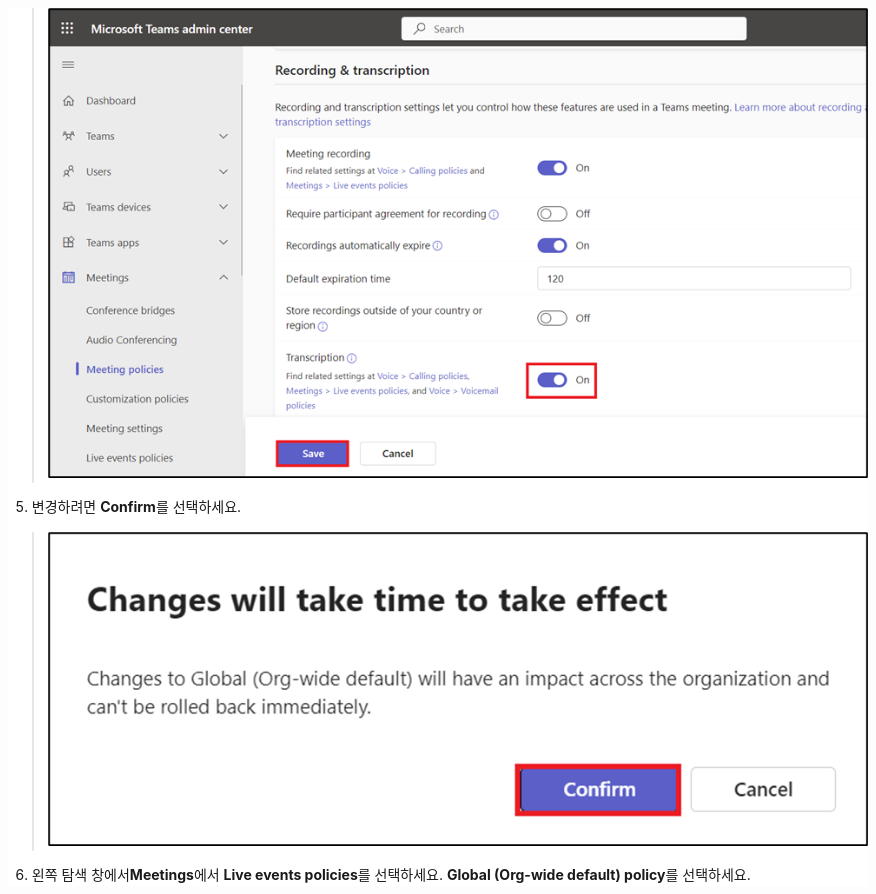 > ![Screenshot](./media/image18.png)

5.  변경하려면 **Confirm**를 선택하세요.

> ![Screenshot](./media/image19.png)

6.  왼쪽 탐색 창에서**Meetings**에서 **Live events policies**를
    선택하세요. **Global (Org-wide default) policy**를 선택하세요.
